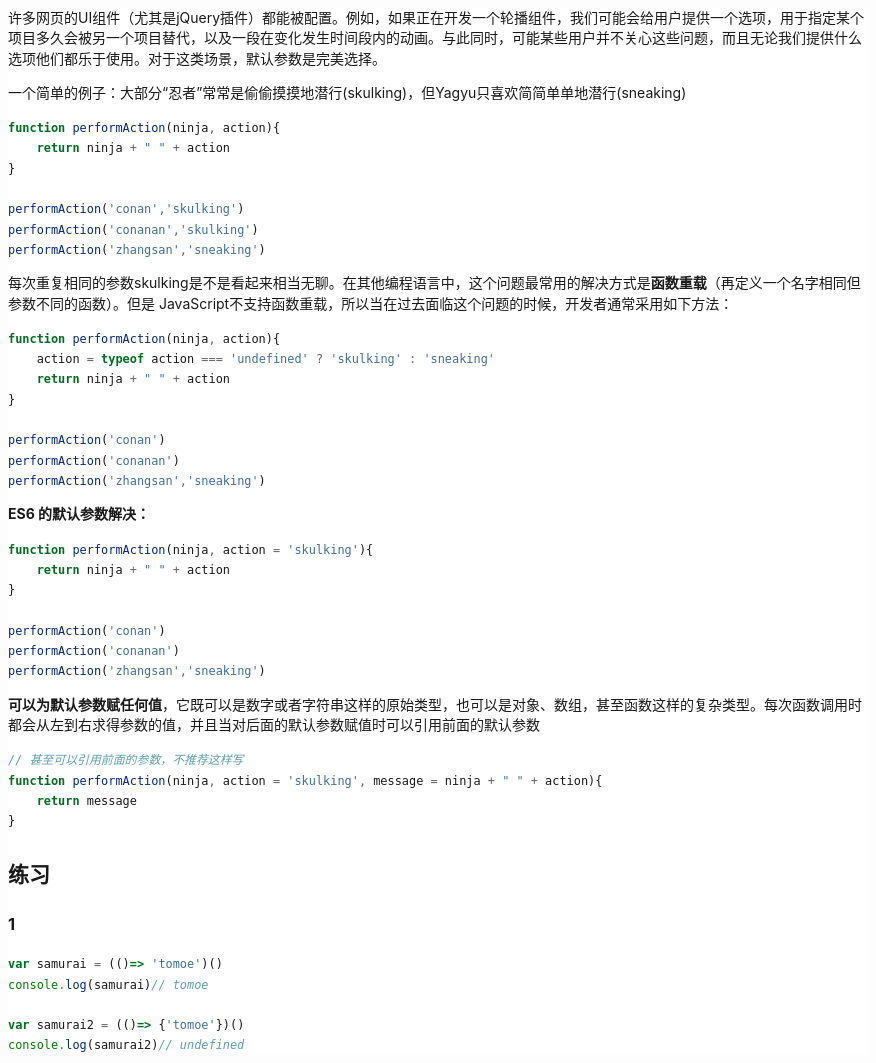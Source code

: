 许多网页的UI组件（尤其是jQuery插件）都能被配置。例如，如果正在开发一个轮播组件，我们可能会给用户提供一个选项，用于指定某个项目多久会被另一个项目替代，以及一段在变化发生时间段内的动画。与此同时，可能某些用户并不关心这些问题，而且无论我们提供什么选项他们都乐于使用。对于这类场景，默认参数是完美选择。

一个简单的例子：大部分“忍者”常常是偷偷摸摸地潜行(skulking)，但Yagyu只喜欢简简单单地潜行(sneaking)

```js
function performAction(ninja, action){
    return ninja + " " + action
}

performAction('conan','skulking')
performAction('conanan','skulking')
performAction('zhangsan','sneaking')
```

每次重复相同的参数skulking是不是看起来相当无聊。在其他编程语言中，这个问题最常用的解决方式是**函数重载**（再定义一个名字相同但参数不同的函数）。但是 JavaScript不支持函数重载，所以当在过去面临这个问题的时候，开发者通常采用如下方法：

```js
function performAction(ninja, action){
    action = typeof action === 'undefined' ? 'skulking' : 'sneaking'
    return ninja + " " + action
}

performAction('conan')
performAction('conanan')
performAction('zhangsan','sneaking')
```

**ES6 的默认参数解决：**

```js
function performAction(ninja, action = 'skulking'){
    return ninja + " " + action
}

performAction('conan')
performAction('conanan')
performAction('zhangsan','sneaking')
```

**可以为默认参数赋任何值**，它既可以是数字或者字符串这样的原始类型，也可以是对象、数组，甚至函数这样的复杂类型。每次函数调用时都会从左到右求得参数的值，并且当对后面的默认参数赋值时可以引用前面的默认参数

```js
// 甚至可以引用前面的参数，不推荐这样写
function performAction(ninja, action = 'skulking', message = ninja + " " + action){
    return message
}
```





## 练习

### 1

```js
var samurai = (()=> 'tomoe')()
console.log(samurai)// tomoe

var samurai2 = (()=> {'tomoe'})()
console.log(samurai2)// undefined
```

